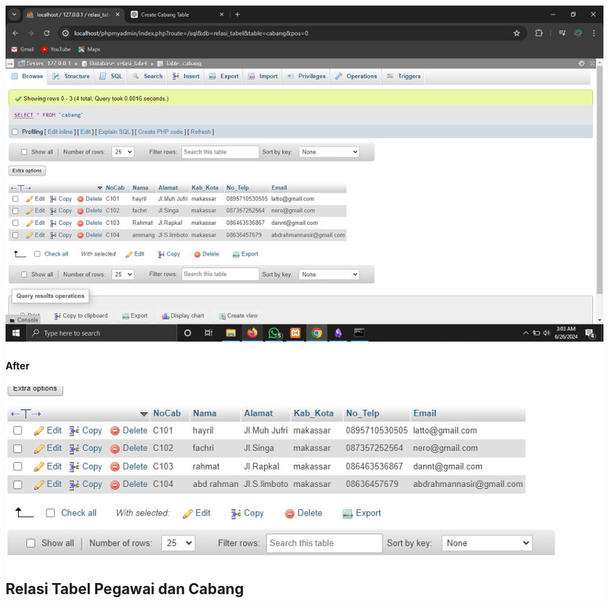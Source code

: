 ![GAMBAR](GAMBARBASDAT/beforecabang.png)
#### After
![GAMBAR](GAMBARBASDAT/aftercabang.png)

## Relasi Tabel Pegawai dan Cabang
